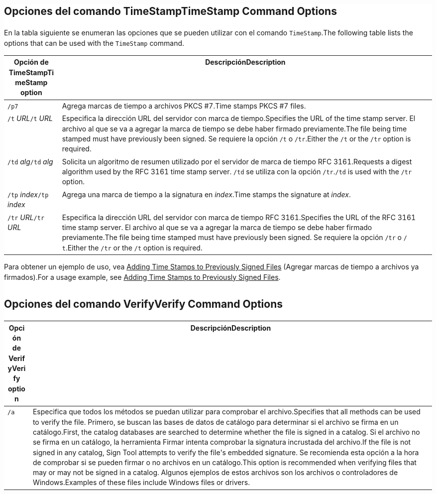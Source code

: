 ## <a name="timestamp-command-options"></a><span data-ttu-id="f7734-230">Opciones del comando TimeStamp</span><span class="sxs-lookup"><span data-stu-id="f7734-230">TimeStamp Command Options</span></span>  
 <span data-ttu-id="f7734-231">En la tabla siguiente se enumeran las opciones que se pueden utilizar con el comando `TimeStamp`.</span><span class="sxs-lookup"><span data-stu-id="f7734-231">The following table lists the options that can be used with the `TimeStamp` command.</span></span>  
  
|<span data-ttu-id="f7734-232">Opción de TimeStamp</span><span class="sxs-lookup"><span data-stu-id="f7734-232">TimeStamp option</span></span>|<span data-ttu-id="f7734-233">Descripción</span><span class="sxs-lookup"><span data-stu-id="f7734-233">Description</span></span>|  
|----------------------|-----------------|  
|`/p7`|<span data-ttu-id="f7734-234">Agrega marcas de tiempo a archivos PKCS #7.</span><span class="sxs-lookup"><span data-stu-id="f7734-234">Time stamps PKCS #7 files.</span></span>|  
|<span data-ttu-id="f7734-235">`/t`  *URL*</span><span class="sxs-lookup"><span data-stu-id="f7734-235">`/t`  *URL*</span></span>|<span data-ttu-id="f7734-236">Especifica la dirección URL del servidor con marca de tiempo.</span><span class="sxs-lookup"><span data-stu-id="f7734-236">Specifies the URL of the time stamp server.</span></span> <span data-ttu-id="f7734-237">El archivo al que se va a agregar la marca de tiempo se debe haber firmado previamente.</span><span class="sxs-lookup"><span data-stu-id="f7734-237">The file being time stamped must have previously been signed.</span></span> <span data-ttu-id="f7734-238">Se requiere la opción `/t` o `/tr`.</span><span class="sxs-lookup"><span data-stu-id="f7734-238">Either the `/t` or the `/tr` option is required.</span></span>|  
|<span data-ttu-id="f7734-239">`/td`  *alg*</span><span class="sxs-lookup"><span data-stu-id="f7734-239">`/td`  *alg*</span></span>|<span data-ttu-id="f7734-240">Solicita un algoritmo de resumen utilizado por el servidor de marca de tiempo RFC 3161.</span><span class="sxs-lookup"><span data-stu-id="f7734-240">Requests a digest algorithm used by the RFC 3161 time stamp server.</span></span> <span data-ttu-id="f7734-241">`/td` se utiliza con la opción `/tr`.</span><span class="sxs-lookup"><span data-stu-id="f7734-241">`/td` is used with the `/tr` option.</span></span>|  
|<span data-ttu-id="f7734-242">`/tp` *index*</span><span class="sxs-lookup"><span data-stu-id="f7734-242">`/tp` *index*</span></span>|<span data-ttu-id="f7734-243">Agrega una marca de tiempo a la signatura en *index*.</span><span class="sxs-lookup"><span data-stu-id="f7734-243">Time stamps the signature at *index*.</span></span>|  
|<span data-ttu-id="f7734-244">`/tr`  *URL*</span><span class="sxs-lookup"><span data-stu-id="f7734-244">`/tr`  *URL*</span></span>|<span data-ttu-id="f7734-245">Especifica la dirección URL del servidor con marca de tiempo RFC 3161.</span><span class="sxs-lookup"><span data-stu-id="f7734-245">Specifies the URL of the RFC 3161 time stamp server.</span></span> <span data-ttu-id="f7734-246">El archivo al que se va a agregar la marca de tiempo se debe haber firmado previamente.</span><span class="sxs-lookup"><span data-stu-id="f7734-246">The file being time stamped must have previously been signed.</span></span> <span data-ttu-id="f7734-247">Se requiere la opción `/tr` o `/t`.</span><span class="sxs-lookup"><span data-stu-id="f7734-247">Either the `/tr` or the `/t` option is required.</span></span>|  
  
 <span data-ttu-id="f7734-248">Para obtener un ejemplo de uso, vea [Adding Time Stamps to Previously Signed Files](/windows/desktop/SecCrypto/adding-time-stamps-to-previously-signed-files) (Agregar marcas de tiempo a archivos ya firmados).</span><span class="sxs-lookup"><span data-stu-id="f7734-248">For a usage example, see [Adding Time Stamps to Previously Signed Files](/windows/desktop/SecCrypto/adding-time-stamps-to-previously-signed-files).</span></span>  
  
<a name="Verify"></a>
## <a name="verify-command-options"></a><span data-ttu-id="f7734-249">Opciones del comando Verify</span><span class="sxs-lookup"><span data-stu-id="f7734-249">Verify Command Options</span></span>  
  
|<span data-ttu-id="f7734-250">Opción de Verify</span><span class="sxs-lookup"><span data-stu-id="f7734-250">Verify option</span></span>|<span data-ttu-id="f7734-251">Descripción</span><span class="sxs-lookup"><span data-stu-id="f7734-251">Description</span></span>|  
|-------------------|-----------------|  
|`/a`|<span data-ttu-id="f7734-252">Especifica que todos los métodos se puedan utilizar para comprobar el archivo.</span><span class="sxs-lookup"><span data-stu-id="f7734-252">Specifies that all methods can be used to verify the file.</span></span> <span data-ttu-id="f7734-253">Primero, se buscan las bases de datos de catálogo para determinar si el archivo se firma en un catálogo.</span><span class="sxs-lookup"><span data-stu-id="f7734-253">First, the catalog databases are searched to determine whether the file is signed in a catalog.</span></span> <span data-ttu-id="f7734-254">Si el archivo no se firma en un catálogo, la herramienta Firmar intenta comprobar la signatura incrustada del archivo.</span><span class="sxs-lookup"><span data-stu-id="f7734-254">If the file is not signed in any catalog, Sign Tool attempts to verify the file's embedded signature.</span></span> <span data-ttu-id="f7734-255">Se recomienda esta opción a la hora de comprobar si se pueden firmar o no archivos en un catálogo.</span><span class="sxs-lookup"><span data-stu-id="f7734-255">This option is recommended when verifying files that may or may not be signed in a catalog.</span></span> <span data-ttu-id="f7734-256">Algunos ejemplos de estos archivos son los archivos o controladores de Windows.</span><span class="sxs-lookup"><span data-stu-id="f7734-256">Examples of these files include Windows files or drivers.</span></span>|  